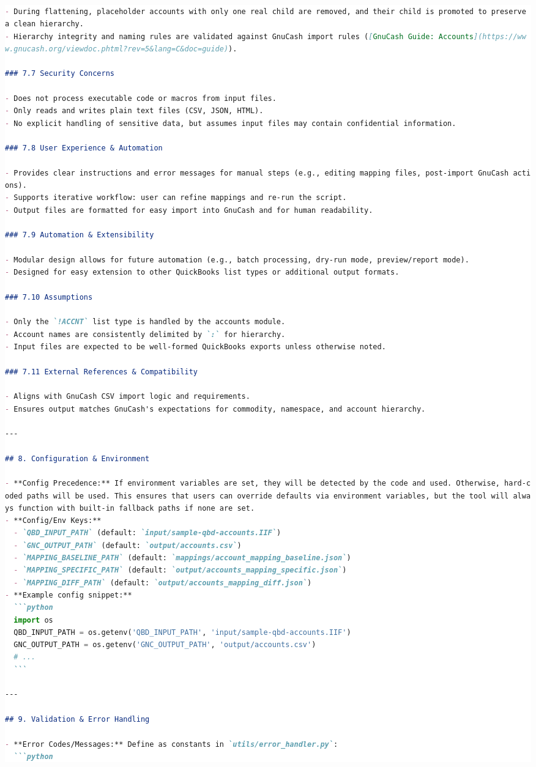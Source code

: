````markdown
- During flattening, placeholder accounts with only one real child are removed, and their child is promoted to preserve a clean hierarchy.
- Hierarchy integrity and naming rules are validated against GnuCash import rules ([GnuCash Guide: Accounts](https://www.gnucash.org/viewdoc.phtml?rev=5&lang=C&doc=guide)).

### 7.7 Security Concerns

- Does not process executable code or macros from input files.
- Only reads and writes plain text files (CSV, JSON, HTML).
- No explicit handling of sensitive data, but assumes input files may contain confidential information.

### 7.8 User Experience & Automation

- Provides clear instructions and error messages for manual steps (e.g., editing mapping files, post-import GnuCash actions).
- Supports iterative workflow: user can refine mappings and re-run the script.
- Output files are formatted for easy import into GnuCash and for human readability.

### 7.9 Automation & Extensibility

- Modular design allows for future automation (e.g., batch processing, dry-run mode, preview/report mode).
- Designed for easy extension to other QuickBooks list types or additional output formats.

### 7.10 Assumptions

- Only the `!ACCNT` list type is handled by the accounts module.
- Account names are consistently delimited by `:` for hierarchy.
- Input files are expected to be well-formed QuickBooks exports unless otherwise noted.

### 7.11 External References & Compatibility

- Aligns with GnuCash CSV import logic and requirements.
- Ensures output matches GnuCash's expectations for commodity, namespace, and account hierarchy.

---

## 8. Configuration & Environment

- **Config Precedence:** If environment variables are set, they will be detected by the code and used. Otherwise, hard-coded paths will be used. This ensures that users can override defaults via environment variables, but the tool will always function with built-in fallback paths if none are set.
- **Config/Env Keys:**
  - `QBD_INPUT_PATH` (default: `input/sample-qbd-accounts.IIF`)
  - `GNC_OUTPUT_PATH` (default: `output/accounts.csv`)
  - `MAPPING_BASELINE_PATH` (default: `mappings/account_mapping_baseline.json`)
  - `MAPPING_SPECIFIC_PATH` (default: `output/accounts_mapping_specific.json`)
  - `MAPPING_DIFF_PATH` (default: `output/accounts_mapping_diff.json`)
- **Example config snippet:**
  ```python
  import os
  QBD_INPUT_PATH = os.getenv('QBD_INPUT_PATH', 'input/sample-qbd-accounts.IIF')
  GNC_OUTPUT_PATH = os.getenv('GNC_OUTPUT_PATH', 'output/accounts.csv')
  # ...
  ```

---

## 9. Validation & Error Handling

- **Error Codes/Messages:** Define as constants in `utils/error_handler.py`:
  ```python
````
